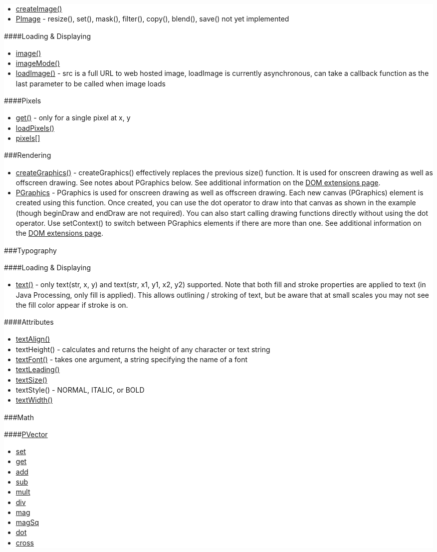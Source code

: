 + [createImage()](http://processing.org/reference/createImage_.html)
+ [PImage](http://processing.org/reference/PImage.html) - resize(), set(), mask(), filter(), copy(), blend(), save() not yet implemented

####Loading & Displaying
+ [image()](http://processing.org/reference/image_.html)
+ [imageMode()](http://processing.org/reference/imageMode_.html)
+ [loadImage()](http://processing.org/reference/loadImage_.html) - src is a full URL to web hosted image, loadImage is currently asynchronous, can take a callback function as the last parameter to be called when image loads

####Pixels
+ [get()](http://processing.org/reference/get_.html) - only for a single pixel at x, y
+ [loadPixels()](http://processing.org/reference/loadPixels_.html)
+ [pixels[]](http://processing.org/reference/pixels.html)

###Rendering 
+ [createGraphics()](http://processing.org/reference/createGraphics_.html) - createGraphics() effectively replaces the previous size() function. It is used for onscreen drawing as well as offscreen drawing. See notes about PGraphics below. See additional information on the [DOM extensions page](https://github.com/lmccart/p5.js/blob/master/extensions.md).
+ [PGraphics](http://processing.org/reference/PGraphics.html) - PGraphics is used for onscreen drawing as well as offscreen drawing. Each new canvas (PGraphics) element is created using this function. Once created, you can use the dot operator to draw into that canvas as shown in the example (though beginDraw and endDraw are not required). You can also start calling drawing functions directly without using the dot operator. Use setContext() to switch between PGraphics elements if there are more than one.  See additional information on the [DOM extensions page](https://github.com/lmccart/p5.js/blob/master/extensions.md). 


###Typography 

####Loading & Displaying
+ [text()](http://processing.org/reference/text_.html) - only text(str, x, y) and text(str, x1, y1, x2, y2) supported. Note that both fill and stroke properties are applied to text (in Java Processing, only fill is applied). This allows outlining / stroking of text, but be aware that at small scales you may not see the fill color appear if stroke is on.

####Attributes
+ [textAlign()](http://processing.org/reference/text_.html)
+ textHeight() - calculates and returns the height of any character or text string
+ [textFont()](http://processing.org/reference/textFont_.html) - takes one argument, a string specifying the name of a font
+ [textLeading()](http://processing.org/reference/textLeading_.html)
+ [textSize()](http://processing.org/reference/text_.html)
+ textStyle() - NORMAL, ITALIC, or BOLD
+ [textWidth()](http://processing.org/reference/textWidth_.html)



###Math 

####[PVector](http://processing.org/reference/PVector.html)
+ [set](http://processing.org/reference/PVector_set_.html)
+ [get](http://processing.org/reference/PVector_get_.html)
+ [add](http://processing.org/reference/PVector_add_.html)
+ [sub](http://processing.org/reference/PVector_sub_.html)
+ [mult](http://processing.org/reference/PVector_mult_.html)
+ [div](http://processing.org/reference/PVector_div_.html)
+ [mag](http://processing.org/reference/PVector_mag_.html)
+ [magSq](http://processing.org/reference/PVector_magSq_.html)
+ [dot](http://processing.org/reference/PVector_dot_.html)
+ [cross](http://processing.org/reference/PVector_cross_.html)
